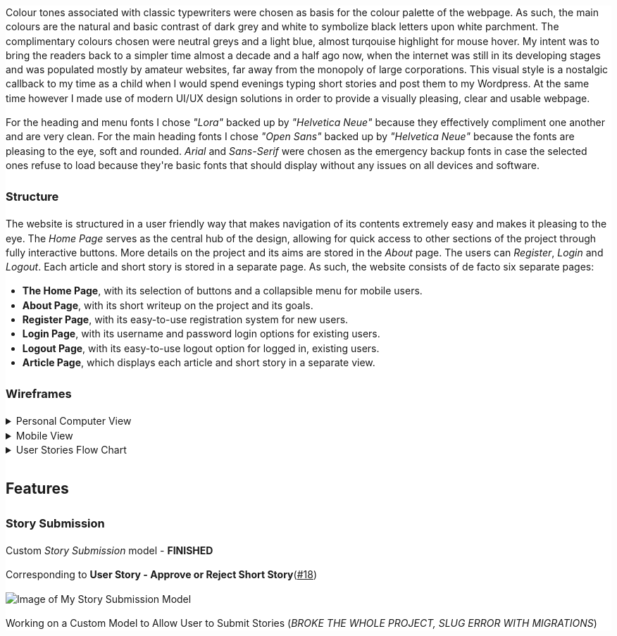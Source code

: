 Colour tones associated with classic typewriters were chosen as basis for the colour palette of the webpage. As such, the main colours are the natural and basic contrast of dark grey and white to symbolize black letters upon white parchment. The complimentary colours chosen were neutral greys and a light blue, almost turqouise highlight for mouse hover. My intent was to bring the readers back to a simpler time almost a decade and a half ago now, when the internet was still in its developing stages and was populated mostly by amateur websites, far away from the monopoly of large corporations. This visual style is a nostalgic callback to my time as a child when I would spend evenings typing short stories and post them to my Wordpress. At the same time however I made use of modern UI/UX design solutions in order to provide a visually pleasing, clear and usable webpage.

For the heading and menu fonts I chose *"Lora"* backed up by *"Helvetica Neue"* because they effectively compliment one another and are very clean.
For the main heading fonts I chose *"Open Sans"* backed up by *"Helvetica Neue"* because the fonts are pleasing to the eye, soft and rounded.
*Arial* and *Sans-Serif* were chosen as the emergency backup fonts in case the selected ones refuse to load because they're basic fonts that should display without any issues on all devices and software.

### Structure

The website is structured in a user friendly way that makes navigation of its contents extremely easy and makes it pleasing to the eye. The *Home Page* serves as the central hub of the design, allowing for quick access to other sections of the project through fully interactive buttons. More details on the project and its aims are stored in the *About* page. The users can *Register*, *Login* and *Logout*. Each article and short story is stored in a separate page. As such, the website consists of de facto six separate pages:
* **The Home Page**, with its selection of buttons and a collapsible menu for mobile users.
* **About Page**, with its short writeup on the project and its goals.
* **Register Page**, with its easy-to-use registration system for new users.
* **Login Page**, with its username and password login options for existing users.
* **Logout Page**, with its easy-to-use logout option for logged in, existing users.
* **Article Page**, which displays each article and short story in a separate view.

### Wireframes

<details><summary>Personal Computer View</summary></details>

<details><summary>Mobile View</summary></details>

<details><summary>User Stories Flow Chart</summary></details>

## Features

### Story Submission

Custom *Story Submission* model - **FINISHED**

Corresponding to **User Story - Approve or Reject Short Story**([#18](https://github.com/RavoPL/the-storyteller/issues/18))

![Image of My Story Submission Model](media/ReviewModel.png)

Working on a Custom Model to Allow User to Submit Stories (*BROKE THE WHOLE PROJECT, SLUG ERROR WITH MIGRATIONS*)
